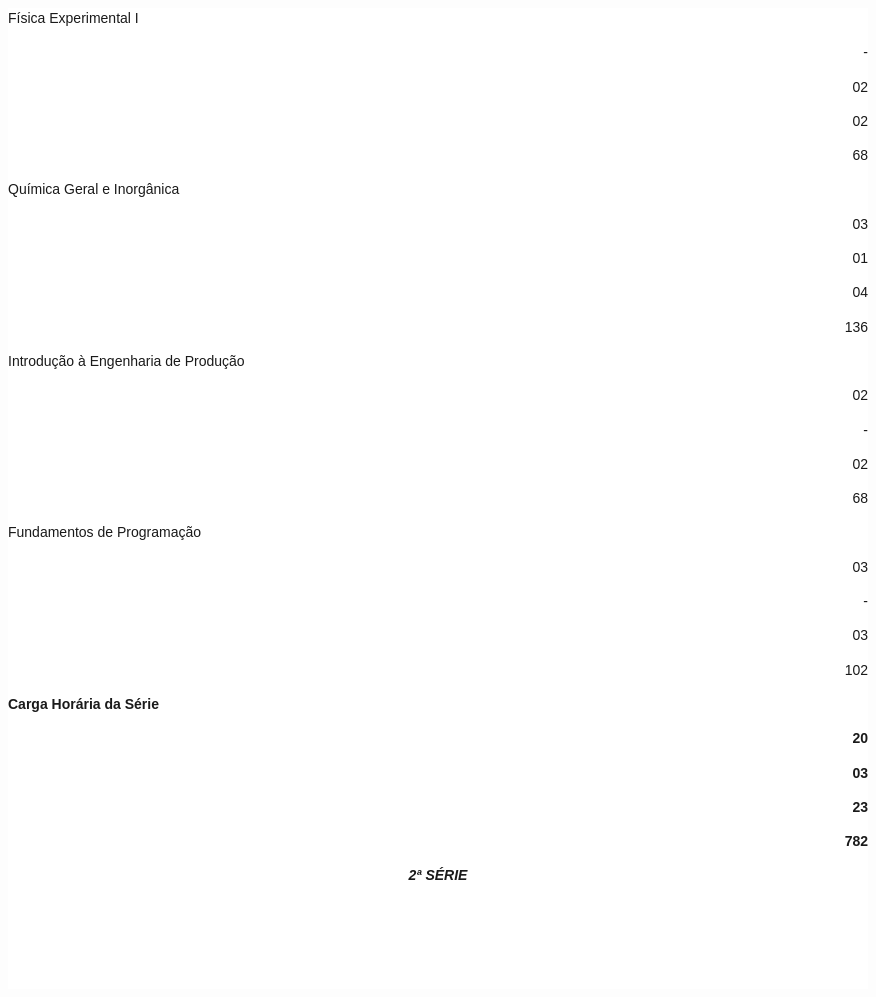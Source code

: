 <TR><TD WIDTH="56%" VALIGN="TOP">
<FONT FACE="Arial"><P ALIGN="JUSTIFY">F&iacute;sica Experimental I</FONT></TD>
<TD WIDTH="13%" VALIGN="TOP">
<FONT FACE="Arial"><P ALIGN="RIGHT">-</FONT></TD>
<TD WIDTH="11%" VALIGN="TOP">
<FONT FACE="Arial"><P ALIGN="RIGHT">02</FONT></TD>
<TD WIDTH="10%" VALIGN="TOP">
<FONT FACE="Arial"><P ALIGN="RIGHT">02</FONT></TD>
<TD WIDTH="10%" VALIGN="TOP">
<FONT FACE="Arial"><P ALIGN="RIGHT">68</FONT></TD>
</TR>
<TR><TD WIDTH="56%" VALIGN="TOP">
<FONT FACE="Arial"><P ALIGN="JUSTIFY">Qu&iacute;mica Geral e Inorg&acirc;nica </FONT></TD>
<TD WIDTH="13%" VALIGN="TOP">
<FONT FACE="Arial"><P ALIGN="RIGHT">03</FONT></TD>
<TD WIDTH="11%" VALIGN="TOP">
<FONT FACE="Arial"><P ALIGN="RIGHT">01</FONT></TD>
<TD WIDTH="10%" VALIGN="TOP">
<FONT FACE="Arial"><P ALIGN="RIGHT">04</FONT></TD>
<TD WIDTH="10%" VALIGN="TOP">
<FONT FACE="Arial"><P ALIGN="RIGHT">136</FONT></TD>
</TR>
<TR><TD WIDTH="56%" VALIGN="TOP">
<FONT FACE="Arial"><P ALIGN="JUSTIFY">Introdu&ccedil;&atilde;o &agrave; Engenharia de Produ&ccedil;&atilde;o</FONT></TD>
<TD WIDTH="13%" VALIGN="TOP">
<FONT FACE="Arial"><P ALIGN="RIGHT">02</FONT></TD>
<TD WIDTH="11%" VALIGN="TOP">
<FONT FACE="Arial"><P ALIGN="RIGHT">-</FONT></TD>
<TD WIDTH="10%" VALIGN="TOP">
<FONT FACE="Arial"><P ALIGN="RIGHT">02</FONT></TD>
<TD WIDTH="10%" VALIGN="TOP">
<FONT FACE="Arial"><P ALIGN="RIGHT">68</FONT></TD>
</TR>
<TR><TD WIDTH="56%" VALIGN="TOP">
<FONT FACE="Arial"><P ALIGN="JUSTIFY">Fundamentos de Programa&ccedil;&atilde;o</FONT></TD>
<TD WIDTH="13%" VALIGN="TOP">
<FONT FACE="Arial"><P ALIGN="RIGHT">03</FONT></TD>
<TD WIDTH="11%" VALIGN="TOP">
<FONT FACE="Arial"><P ALIGN="RIGHT">-</FONT></TD>
<TD WIDTH="10%" VALIGN="TOP">
<FONT FACE="Arial"><P ALIGN="RIGHT">03</FONT></TD>
<TD WIDTH="10%" VALIGN="TOP">
<FONT FACE="Arial"><P ALIGN="RIGHT">102</FONT></TD>
</TR>
<TR><TD WIDTH="56%" VALIGN="TOP">
<B><FONT FACE="Arial"><P ALIGN="JUSTIFY">Carga Hor&aacute;ria da S&eacute;rie</B></FONT></TD>
<TD WIDTH="13%" VALIGN="TOP">
<B><FONT FACE="Arial"><P ALIGN="RIGHT">20</B></FONT></TD>
<TD WIDTH="11%" VALIGN="TOP">
<B><FONT FACE="Arial"><P ALIGN="RIGHT">03</B></FONT></TD>
<TD WIDTH="10%" VALIGN="TOP">
<B><FONT FACE="Arial"><P ALIGN="RIGHT">23</B></FONT></TD>
<TD WIDTH="10%" VALIGN="TOP">
<B><FONT FACE="Arial"><P ALIGN="RIGHT">782</B></FONT></TD>
</TR>
<TR><TD WIDTH="56%" VALIGN="TOP">
<B><I><FONT FACE="Arial"><P ALIGN="CENTER">2ª S&Eacute;RIE</B></I></FONT></TD>
<TD WIDTH="13%" VALIGN="TOP">
<P>&nbsp;</TD>
<TD WIDTH="11%" VALIGN="TOP">
<P>&nbsp;</TD>
<TD WIDTH="10%" VALIGN="TOP">
<P>&nbsp;</TD>